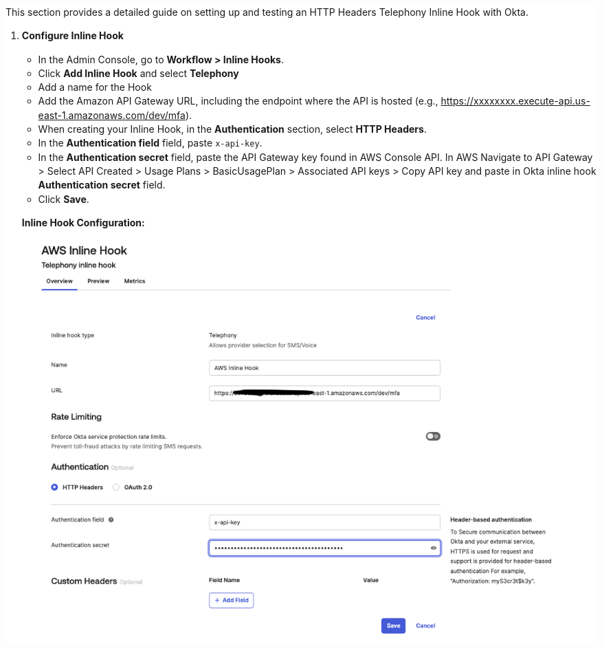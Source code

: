 This section provides a detailed guide on setting up and testing an HTTP Headers Telephony Inline Hook with Okta.

1. **Configure Inline Hook**
   - In the Admin Console, go to **Workflow > Inline Hooks**.
   - Click **Add Inline Hook** and select **Telephony**
   - Add a name for the Hook
   - Add the Amazon API Gateway URL, including the endpoint where the API is hosted (e.g., https://xxxxxxxx.execute-api.us-east-1.amazonaws.com/dev/mfa).
   - When creating your Inline Hook, in the **Authentication** section, select **HTTP Headers**.
   - In the **Authentication field** field, paste `x-api-key`.
   - In the **Authentication secret** field, paste the API Gateway key found in AWS Console API. In AWS Navigate to API Gateway > Select API Created > Usage Plans > BasicUsagePlan > Associated API keys > Copy API key and paste in Okta inline hook **Authentication secret** field.
   - Click **Save**.

   **Inline Hook Configuration:**
<p align="center">
  <img src="assets/images/Inlinehook.png" alt="Okta Inline Hook:" width="800"/>
</p>
